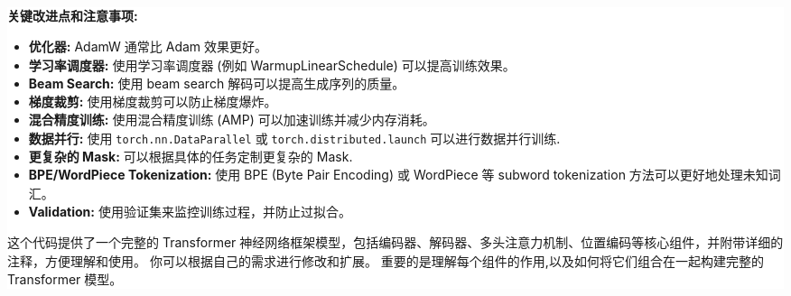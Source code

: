 **关键改进点和注意事项:**

*   **优化器:** AdamW 通常比 Adam 效果更好。
*   **学习率调度器:** 使用学习率调度器 (例如 WarmupLinearSchedule) 可以提高训练效果。
*   **Beam Search:** 使用 beam search 解码可以提高生成序列的质量。
*   **梯度裁剪:** 使用梯度裁剪可以防止梯度爆炸。
*   **混合精度训练:** 使用混合精度训练 (AMP) 可以加速训练并减少内存消耗。
*   **数据并行:** 使用 `torch.nn.DataParallel` 或 `torch.distributed.launch` 可以进行数据并行训练.
*   **更复杂的 Mask:** 可以根据具体的任务定制更复杂的 Mask.
*   **BPE/WordPiece Tokenization:** 使用 BPE (Byte Pair Encoding) 或 WordPiece 等 subword tokenization 方法可以更好地处理未知词汇。
*   **Validation:** 使用验证集来监控训练过程，并防止过拟合。

这个代码提供了一个完整的 Transformer 神经网络框架模型，包括编码器、解码器、多头注意力机制、位置编码等核心组件，并附带详细的注释，方便理解和使用。 你可以根据自己的需求进行修改和扩展。 重要的是理解每个组件的作用,以及如何将它们组合在一起构建完整的 Transformer 模型。
